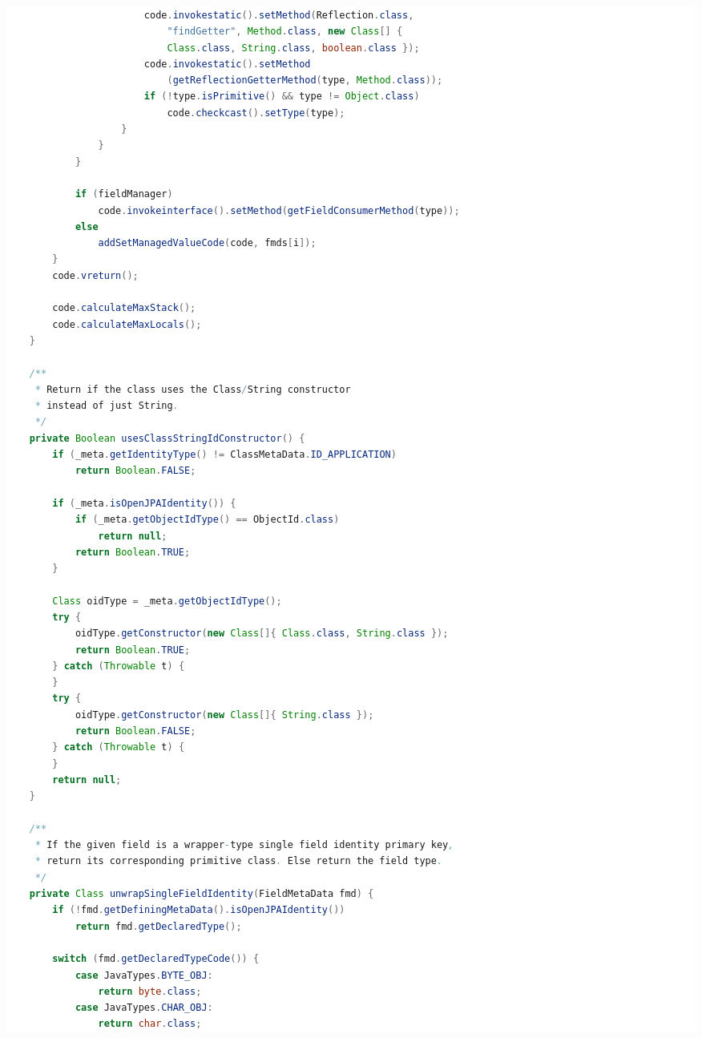 ```java
                        code.invokestatic().setMethod(Reflection.class,
                            "findGetter", Method.class, new Class[] {
                            Class.class, String.class, boolean.class });
                        code.invokestatic().setMethod
                            (getReflectionGetterMethod(type, Method.class));
                        if (!type.isPrimitive() && type != Object.class)
                            code.checkcast().setType(type);
                    }
                }
            }

            if (fieldManager)
                code.invokeinterface().setMethod(getFieldConsumerMethod(type));
            else
                addSetManagedValueCode(code, fmds[i]);
        }
        code.vreturn();

        code.calculateMaxStack();
        code.calculateMaxLocals();
    }

    /**
     * Return if the class uses the Class/String constructor
     * instead of just String.
     */
    private Boolean usesClassStringIdConstructor() {
        if (_meta.getIdentityType() != ClassMetaData.ID_APPLICATION)
            return Boolean.FALSE;

        if (_meta.isOpenJPAIdentity()) {
            if (_meta.getObjectIdType() == ObjectId.class)
                return null;
            return Boolean.TRUE;
        }

        Class oidType = _meta.getObjectIdType();
        try {
            oidType.getConstructor(new Class[]{ Class.class, String.class });
            return Boolean.TRUE;
        } catch (Throwable t) {
        }
        try {
            oidType.getConstructor(new Class[]{ String.class });
            return Boolean.FALSE;
        } catch (Throwable t) {
        }
        return null;
    }

    /**
     * If the given field is a wrapper-type single field identity primary key,
     * return its corresponding primitive class. Else return the field type.
     */
    private Class unwrapSingleFieldIdentity(FieldMetaData fmd) {
        if (!fmd.getDefiningMetaData().isOpenJPAIdentity())
            return fmd.getDeclaredType();

        switch (fmd.getDeclaredTypeCode()) {
            case JavaTypes.BYTE_OBJ:
                return byte.class;
            case JavaTypes.CHAR_OBJ:
                return char.class;
```